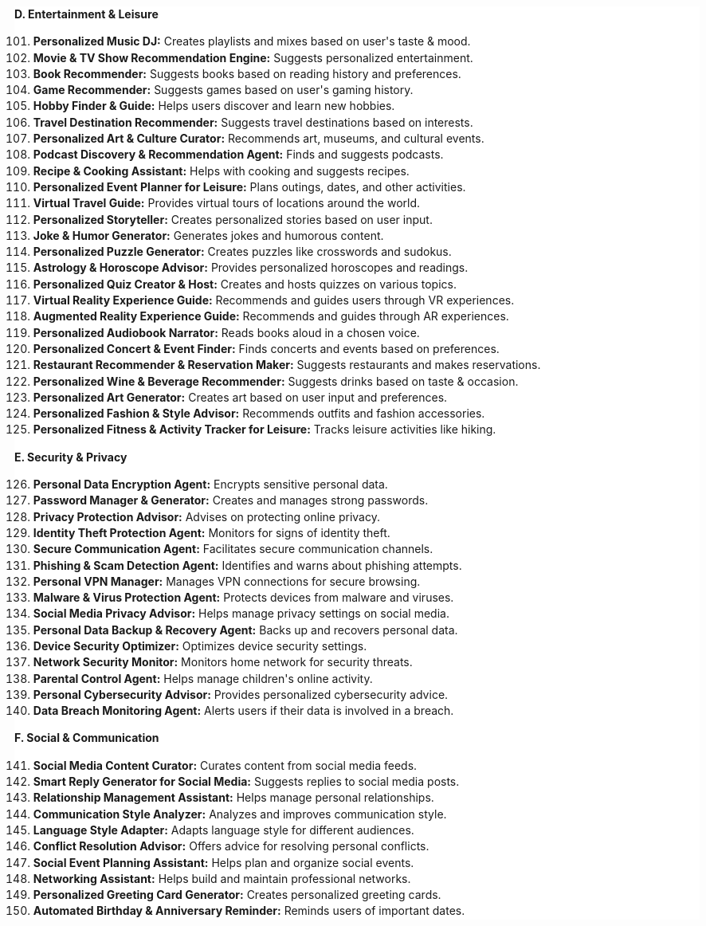 **D. Entertainment & Leisure**

101. **Personalized Music DJ:** Creates playlists and mixes based on user's taste & mood.
102. **Movie & TV Show Recommendation Engine:** Suggests personalized entertainment.
103. **Book Recommender:** Suggests books based on reading history and preferences.
104. **Game Recommender:** Suggests games based on user's gaming history.
105. **Hobby Finder & Guide:** Helps users discover and learn new hobbies.
106. **Travel Destination Recommender:** Suggests travel destinations based on interests.
107. **Personalized Art & Culture Curator:** Recommends art, museums, and cultural events.
108. **Podcast Discovery & Recommendation Agent:** Finds and suggests podcasts.
109. **Recipe & Cooking Assistant:** Helps with cooking and suggests recipes.
110. **Personalized Event Planner for Leisure:** Plans outings, dates, and other activities.
111. **Virtual Travel Guide:** Provides virtual tours of locations around the world.
112. **Personalized Storyteller:** Creates personalized stories based on user input.
113. **Joke & Humor Generator:** Generates jokes and humorous content.
114. **Personalized Puzzle Generator:** Creates puzzles like crosswords and sudokus.
115. **Astrology & Horoscope Advisor:** Provides personalized horoscopes and readings.
116. **Personalized Quiz Creator & Host:** Creates and hosts quizzes on various topics.
117. **Virtual Reality Experience Guide:** Recommends and guides users through VR experiences.
118. **Augmented Reality Experience Guide:** Recommends and guides through AR experiences.
119. **Personalized Audiobook Narrator:** Reads books aloud in a chosen voice.
120. **Personalized Concert & Event Finder:** Finds concerts and events based on preferences.
121. **Restaurant Recommender & Reservation Maker:** Suggests restaurants and makes reservations.
122. **Personalized Wine & Beverage Recommender:** Suggests drinks based on taste & occasion.
123. **Personalized Art Generator:** Creates art based on user input and preferences.
124. **Personalized Fashion & Style Advisor:** Recommends outfits and fashion accessories.
125. **Personalized Fitness & Activity Tracker for Leisure:** Tracks leisure activities like hiking.

**E. Security & Privacy**

126. **Personal Data Encryption Agent:** Encrypts sensitive personal data.
127. **Password Manager & Generator:** Creates and manages strong passwords.
128. **Privacy Protection Advisor:** Advises on protecting online privacy.
129. **Identity Theft Protection Agent:** Monitors for signs of identity theft.
130. **Secure Communication Agent:** Facilitates secure communication channels.
131. **Phishing & Scam Detection Agent:** Identifies and warns about phishing attempts.
132. **Personal VPN Manager:** Manages VPN connections for secure browsing.
133. **Malware & Virus Protection Agent:** Protects devices from malware and viruses.
134. **Social Media Privacy Advisor:** Helps manage privacy settings on social media.
135. **Personal Data Backup & Recovery Agent:** Backs up and recovers personal data.
136. **Device Security Optimizer:** Optimizes device security settings.
137. **Network Security Monitor:** Monitors home network for security threats.
138. **Parental Control Agent:** Helps manage children's online activity.
139. **Personal Cybersecurity Advisor:** Provides personalized cybersecurity advice.
140. **Data Breach Monitoring Agent:** Alerts users if their data is involved in a breach.

**F. Social & Communication**

141. **Social Media Content Curator:** Curates content from social media feeds.
142. **Smart Reply Generator for Social Media:** Suggests replies to social media posts.
143. **Relationship Management Assistant:** Helps manage personal relationships.
144. **Communication Style Analyzer:** Analyzes and improves communication style.
145. **Language Style Adapter:** Adapts language style for different audiences.
146. **Conflict Resolution Advisor:** Offers advice for resolving personal conflicts.
147. **Social Event Planning Assistant:** Helps plan and organize social events.
148. **Networking Assistant:** Helps build and maintain professional networks.
149. **Personalized Greeting Card Generator:** Creates personalized greeting cards.
150. **Automated Birthday & Anniversary Reminder:** Reminds users of important dates.
